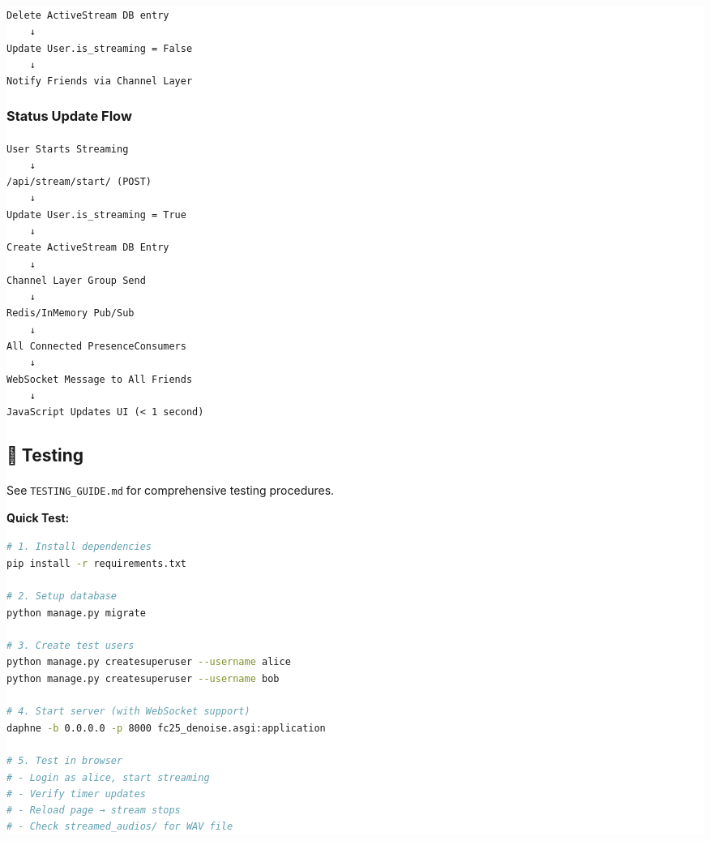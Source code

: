 ```
Delete ActiveStream DB entry
    ↓
Update User.is_streaming = False
    ↓
Notify Friends via Channel Layer
```

### Status Update Flow
```
User Starts Streaming
    ↓
/api/stream/start/ (POST)
    ↓
Update User.is_streaming = True
    ↓
Create ActiveStream DB Entry
    ↓
Channel Layer Group Send
    ↓
Redis/InMemory Pub/Sub
    ↓
All Connected PresenceConsumers
    ↓
WebSocket Message to All Friends
    ↓
JavaScript Updates UI (< 1 second)
```

## 🧪 Testing

See `TESTING_GUIDE.md` for comprehensive testing procedures.

**Quick Test:**
```bash
# 1. Install dependencies
pip install -r requirements.txt

# 2. Setup database
python manage.py migrate

# 3. Create test users
python manage.py createsuperuser --username alice
python manage.py createsuperuser --username bob

# 4. Start server (with WebSocket support)
daphne -b 0.0.0.0 -p 8000 fc25_denoise.asgi:application

# 5. Test in browser
# - Login as alice, start streaming
# - Verify timer updates
# - Reload page → stream stops
# - Check streamed_audios/ for WAV file
```
